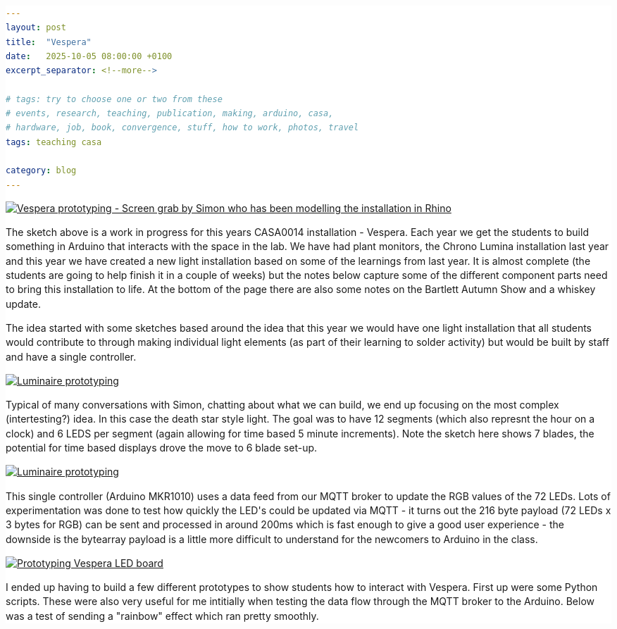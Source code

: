 ```yaml
---
layout: post
title:  "Vespera"
date:   2025-10-05 08:00:00 +0100
excerpt_separator: <!--more-->

# tags: try to choose one or two from these
# events, research, teaching, publication, making, arduino, casa, 
# hardware, job, book, convergence, stuff, how to work, photos, travel
tags: teaching casa

category: blog  
---
```


<a data-flickr-embed="true" href="https://www.flickr.com/photos/pseudonomad/54833239563/in/album-72177720329476053/" title="Vespera prototyping - Screen grab by Simon who has been modelling the installation in Rhino"><img src="https://live.staticflickr.com/65535/54833239563_bbba53e2d9_c.jpg" width="100%" alt="Vespera prototyping - Screen grab by Simon who has been modelling the installation in Rhino"/></a><script async src="//embedr.flickr.com/assets/client-code.js" charset="utf-8"></script>

The sketch above is a work in progress for this years CASA0014 installation - Vespera. Each year we get the students to build something in Arduino that interacts with the space in the lab. We have had plant monitors, the Chrono Lumina installation last year and this year we have created a new light installation based on some of the learnings from last year. It is almost complete (the students are going to help finish it in a couple of weeks) but the notes below capture some of the different component parts need to bring this installation to life. At the bottom of the page there are also some notes on the Bartlett Autumn Show and a whiskey update.



The idea started with some sketches based around the idea that this year we would have one light installation that all students would contribute to through making individual light elements (as part of their learning to solder activity) but would be built by staff and have a single controller. 

<a data-flickr-embed="true" href="https://www.flickr.com/photos/pseudonomad/54785690967/in/album-72177720329476053/" title="Luminaire prototyping"><img src="https://live.staticflickr.com/65535/54785690967_1f71b8557e_c.jpg" width="100%" alt="Luminaire prototyping"/></a>

Typical of many conversations with Simon, chatting about what we can build, we end up focusing on the most complex (intertesting?) idea. In this case the death star style light. The goal was to have 12 segments (which also represnt the hour on a clock) and 6 LEDS per segment (again allowing for time based 5 minute increments). Note the sketch here shows 7 blades, the potential for time based displays drove the move to 6 blade set-up.

<a data-flickr-embed="true" href="https://www.flickr.com/photos/pseudonomad/54786866895/in/album-72177720329476053/" title="Luminaire prototyping"><img src="https://live.staticflickr.com/65535/54786866895_b3331254b5_c.jpg" width="100%" alt="Luminaire prototyping"/></a>

This single controller (Arduino MKR1010) uses a data feed from our MQTT broker to update the RGB values of the 72 LEDs. Lots of experimentation was done to test how quickly the LED's could be updated via MQTT - it turns out the 216 byte payload (72 LEDs x 3 bytes for RGB) can be sent and processed in around 200ms which is fast enough to give a good user experience - the downside is the bytearray payload is a little more difficult to understand for the newcomers to Arduino in the class. 

<a data-flickr-embed="true" href="https://www.flickr.com/photos/pseudonomad/54815957502/in/album-72177720329476053/" title="Prototyping Vespera LED board"><img src="https://live.staticflickr.com/65535/54815957502_71f63581e9_c.jpg" width="100%" alt="Prototyping Vespera LED board"/></a>

I ended up having to build a few different prototypes to show students how to interact with Vespera. First up were some Python scripts. These were also very useful for me intitially when testing the data flow through the MQTT broker to the Arduino. Below was a test of sending a "rainbow" effect which ran pretty smoothly.

